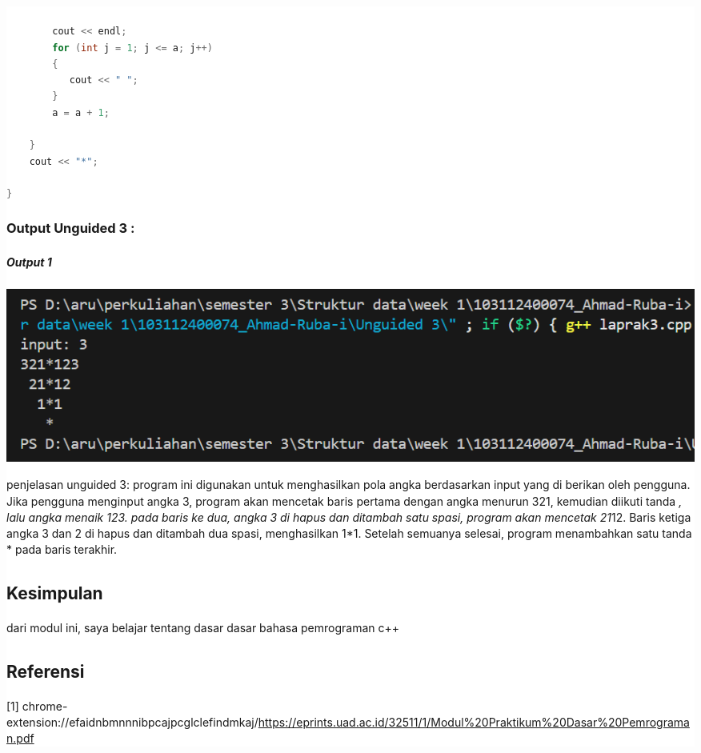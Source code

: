 ```C++ #include <iostream>

        cout << endl;
        for (int j = 1; j <= a; j++)
        {
           cout << " ";
        }
        a = a + 1;

    }
    cout << "*";
    
}
```
### Output Unguided 3 :

##### Output 1
![Screenshot Output Unguided3 2025-09-29 202934](https://github.com/ahmadrubai/103112400074_Ahmad-Ruba-i/blob/main/103112400074_Ahmad-Ruba-i/Screenshot%20Output%20Unguided3%202025-09-29%20202934.png)

penjelasan unguided 3:
program ini digunakan untuk menghasilkan pola angka berdasarkan input yang di berikan oleh pengguna. Jika pengguna menginput angka 3, program akan mencetak baris pertama dengan angka menurun 321, kemudian diikuti tanda *, lalu angka menaik 123. pada baris ke dua, angka 3 di hapus dan ditambah satu spasi, program akan mencetak 21*12. Baris ketiga angka 3 dan 2 di hapus dan ditambah dua spasi, menghasilkan 1*1. Setelah semuanya selesai, program menambahkan satu tanda * pada baris terakhir.
## Kesimpulan
dari modul ini, saya belajar tentang dasar dasar bahasa pemrograman c++

## Referensi
[1] chrome-extension://efaidnbmnnnibpcajpcglclefindmkaj/https://eprints.uad.ac.id/32511/1/Modul%20Praktikum%20Dasar%20Pemrograman.pdf
<br>